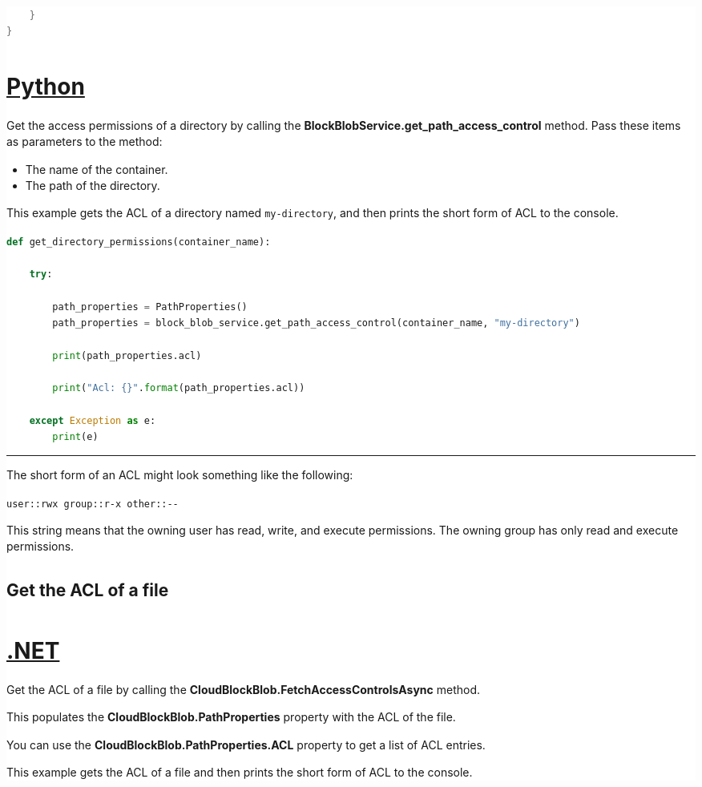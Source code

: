 ```java
    }
}

```

# [Python](#tab/python)

Get the access permissions of a directory by calling the **BlockBlobService.get_path_access_control** method. Pass these items as parameters to the method:

- The name of the container.
- The path of the directory.

This example gets the ACL of a directory named `my-directory`, and then prints the short form of ACL to the console.

```python
def get_directory_permissions(container_name):
  
    try:

        path_properties = PathProperties()
        path_properties = block_blob_service.get_path_access_control(container_name, "my-directory")
        
        print(path_properties.acl)

        print("Acl: {}".format(path_properties.acl))

    except Exception as e:
        print(e)
```

---

The short form of an ACL might look something like the following:

`user::rwx group::r-x other::--`

This string means that the owning user has read, write, and execute permissions. The owning group has only read and execute permissions.

## Get the ACL of a file

# [.NET](#tab/dotnet)

Get the ACL of a file by calling the **CloudBlockBlob.FetchAccessControlsAsync** method. 

This populates the **CloudBlockBlob.PathProperties** property with the ACL of the file. 

You can use the **CloudBlockBlob.PathProperties.ACL** property to get a list of ACL entries. 

This example gets the ACL of a file and then prints the short form of ACL to the console.
